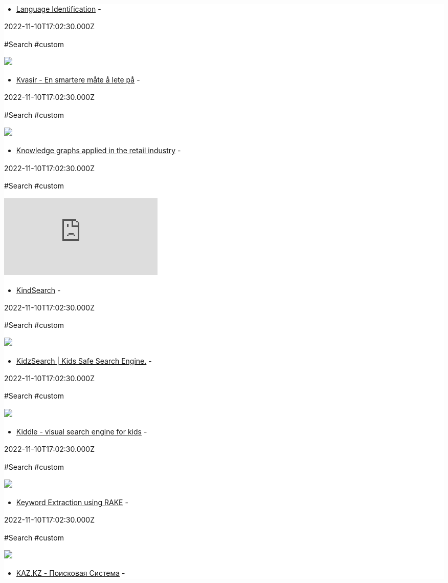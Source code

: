 - [Language Identification](https://queryunderstanding.com/language-identification-c1d2a072eda) - 

2022-11-10T17:02:30.000Z

#Search #custom

![](https://styleguide.kvasir.no/assets/favicon/kvasir/favicon-228.png)

- [Kvasir - En smartere måte å lete på](https://www.kvasir.no) - 

2022-11-10T17:02:30.000Z

#Search #custom

![](https://miro.medium.com/v2/resize:fit:1013/1*Ng6rQIWY1k-tP970rGhorA.png)

- [Knowledge graphs applied in the retail industry](https://towardsdatascience.com/knowledge-graphs-applied-in-the-retail-industry-ecac4e7baf8) - 

2022-11-10T17:02:30.000Z

#Search #custom

![](https://rdl.ink/render/https%3A%2F%2Fkindsearch.org)

- [KindSearch](https://kindsearch.org) - 

2022-11-10T17:02:30.000Z

#Search #custom

![](https://s3.amazonaws.com/kzs3files/kzfbmain.png)

- [KidzSearch | Kids Safe Search Engine.](https://www.kidzsearch.com) - 

2022-11-10T17:02:30.000Z

#Search #custom

![](https://www.kiddle.co/kiddle-homepage.png)

- [Kiddle - visual search engine for kids](https://www.kiddle.co) - 

2022-11-10T17:02:30.000Z

#Search #custom

![](https://s0.wp.com/i/blank.jpg)

- [Keyword Extraction using RAKE](https://codelingo.wordpress.com/2017/05/26/keyword-extraction-using-rake) - 

2022-11-10T17:02:30.000Z

#Search #custom

![](https://rdl.ink/render/http%3A%2F%2Fkaz.kz)

- [KAZ.KZ - Поисковая Система](http://kaz.kz) - 
